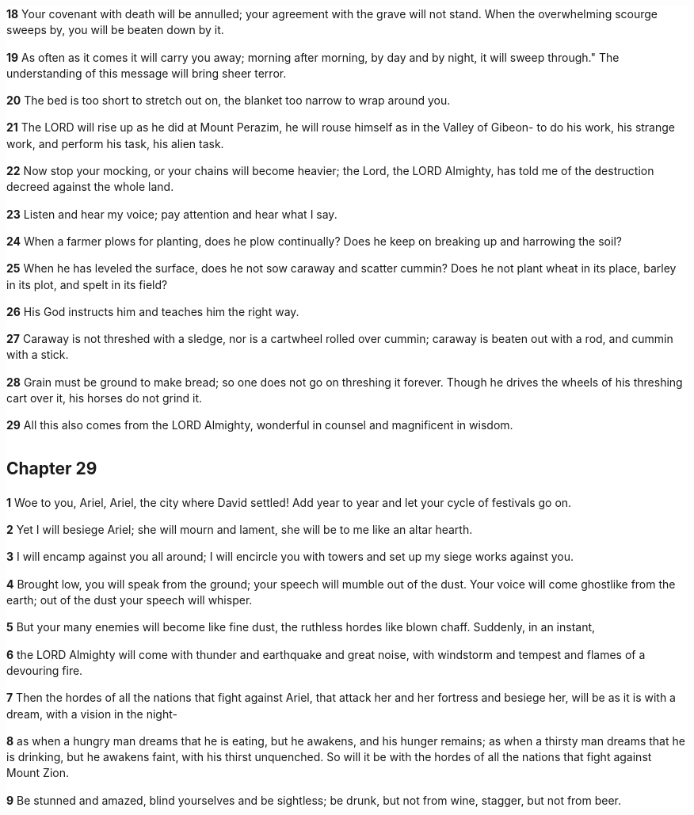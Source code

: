 **18** Your covenant with death will be annulled; your agreement with the grave will not stand. When the overwhelming scourge sweeps by, you will be beaten down by it.

**19** As often as it comes it will carry you away; morning after morning, by day and by night, it will sweep through." The understanding of this message will bring sheer terror.

**20** The bed is too short to stretch out on, the blanket too narrow to wrap around you.

**21** The LORD will rise up as he did at Mount Perazim, he will rouse himself as in the Valley of Gibeon- to do his work, his strange work, and perform his task, his alien task.

**22** Now stop your mocking, or your chains will become heavier; the Lord, the LORD Almighty, has told me of the destruction decreed against the whole land.

**23** Listen and hear my voice; pay attention and hear what I say.

**24** When a farmer plows for planting, does he plow continually? Does he keep on breaking up and harrowing the soil?

**25** When he has leveled the surface, does he not sow caraway and scatter cummin? Does he not plant wheat in its place, barley in its plot, and spelt in its field?

**26** His God instructs him and teaches him the right way.

**27** Caraway is not threshed with a sledge, nor is a cartwheel rolled over cummin; caraway is beaten out with a rod, and cummin with a stick.

**28** Grain must be ground to make bread; so one does not go on threshing it forever. Though he drives the wheels of his threshing cart over it, his horses do not grind it.

**29** All this also comes from the LORD Almighty, wonderful in counsel and magnificent in wisdom.

## Chapter 29

**1** Woe to you, Ariel, Ariel, the city where David settled! Add year to year and let your cycle of festivals go on.

**2** Yet I will besiege Ariel; she will mourn and lament, she will be to me like an altar hearth.

**3** I will encamp against you all around; I will encircle you with towers and set up my siege works against you.

**4** Brought low, you will speak from the ground; your speech will mumble out of the dust. Your voice will come ghostlike from the earth; out of the dust your speech will whisper.

**5** But your many enemies will become like fine dust, the ruthless hordes like blown chaff. Suddenly, in an instant,

**6** the LORD Almighty will come with thunder and earthquake and great noise, with windstorm and tempest and flames of a devouring fire.

**7** Then the hordes of all the nations that fight against Ariel, that attack her and her fortress and besiege her, will be as it is with a dream, with a vision in the night-

**8** as when a hungry man dreams that he is eating, but he awakens, and his hunger remains; as when a thirsty man dreams that he is drinking, but he awakens faint, with his thirst unquenched. So will it be with the hordes of all the nations that fight against Mount Zion.

**9** Be stunned and amazed, blind yourselves and be sightless; be drunk, but not from wine, stagger, but not from beer.
